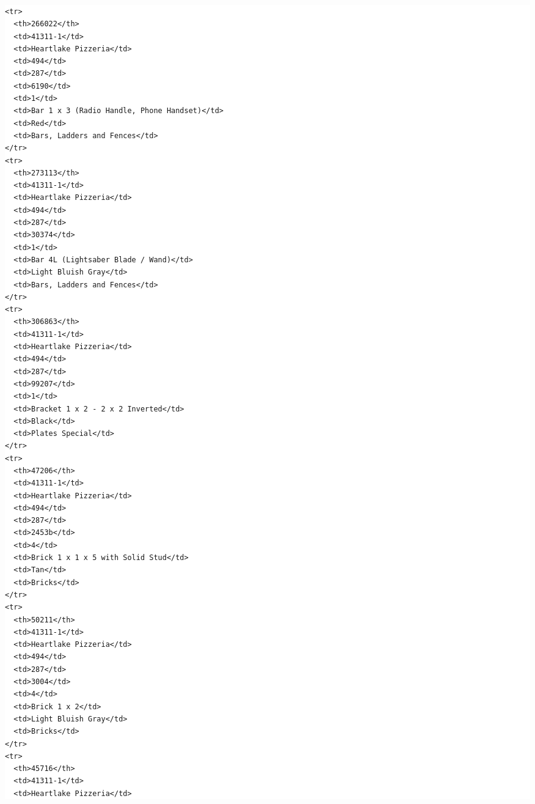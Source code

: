     <tr>
      <th>266022</th>
      <td>41311-1</td>
      <td>Heartlake Pizzeria</td>
      <td>494</td>
      <td>287</td>
      <td>6190</td>
      <td>1</td>
      <td>Bar 1 x 3 (Radio Handle, Phone Handset)</td>
      <td>Red</td>
      <td>Bars, Ladders and Fences</td>
    </tr>
    <tr>
      <th>273113</th>
      <td>41311-1</td>
      <td>Heartlake Pizzeria</td>
      <td>494</td>
      <td>287</td>
      <td>30374</td>
      <td>1</td>
      <td>Bar 4L (Lightsaber Blade / Wand)</td>
      <td>Light Bluish Gray</td>
      <td>Bars, Ladders and Fences</td>
    </tr>
    <tr>
      <th>306863</th>
      <td>41311-1</td>
      <td>Heartlake Pizzeria</td>
      <td>494</td>
      <td>287</td>
      <td>99207</td>
      <td>1</td>
      <td>Bracket 1 x 2 - 2 x 2 Inverted</td>
      <td>Black</td>
      <td>Plates Special</td>
    </tr>
    <tr>
      <th>47206</th>
      <td>41311-1</td>
      <td>Heartlake Pizzeria</td>
      <td>494</td>
      <td>287</td>
      <td>2453b</td>
      <td>4</td>
      <td>Brick 1 x 1 x 5 with Solid Stud</td>
      <td>Tan</td>
      <td>Bricks</td>
    </tr>
    <tr>
      <th>50211</th>
      <td>41311-1</td>
      <td>Heartlake Pizzeria</td>
      <td>494</td>
      <td>287</td>
      <td>3004</td>
      <td>4</td>
      <td>Brick 1 x 2</td>
      <td>Light Bluish Gray</td>
      <td>Bricks</td>
    </tr>
    <tr>
      <th>45716</th>
      <td>41311-1</td>
      <td>Heartlake Pizzeria</td>